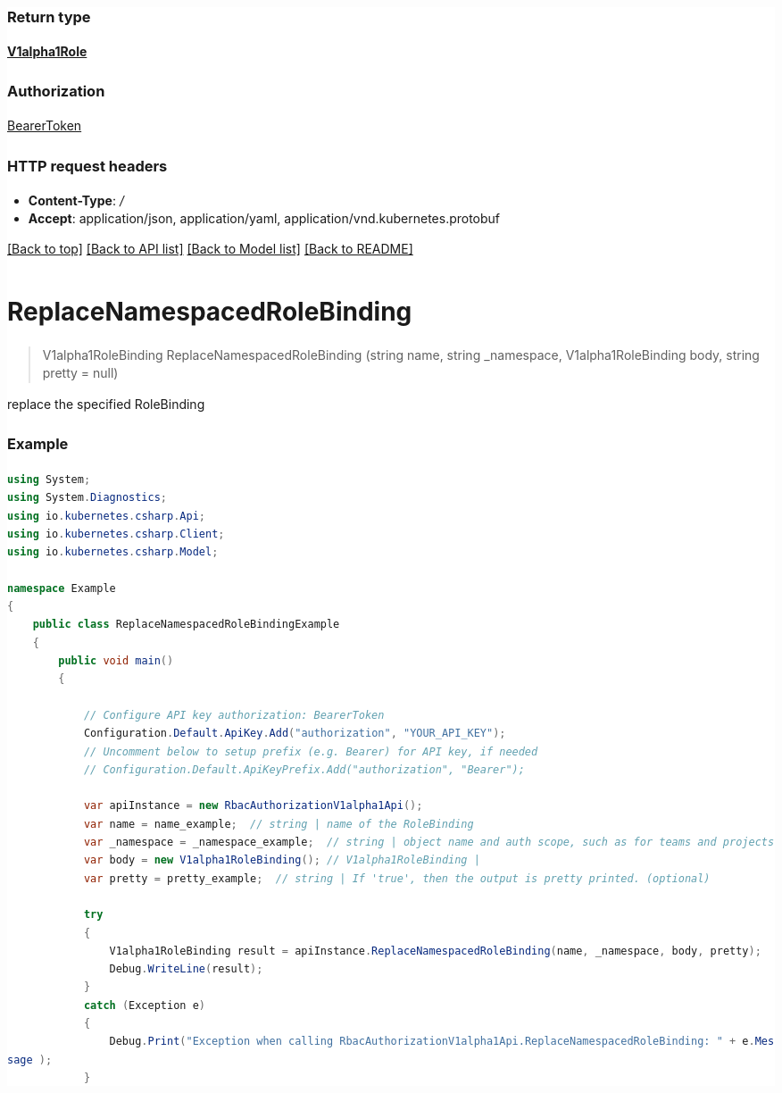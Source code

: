 ### Return type

[**V1alpha1Role**](V1alpha1Role.md)

### Authorization

[BearerToken](../README.md#BearerToken)

### HTTP request headers

 - **Content-Type**: */*
 - **Accept**: application/json, application/yaml, application/vnd.kubernetes.protobuf

[[Back to top]](#) [[Back to API list]](../README.md#documentation-for-api-endpoints) [[Back to Model list]](../README.md#documentation-for-models) [[Back to README]](../README.md)

<a name="replacenamespacedrolebinding"></a>
# **ReplaceNamespacedRoleBinding**
> V1alpha1RoleBinding ReplaceNamespacedRoleBinding (string name, string _namespace, V1alpha1RoleBinding body, string pretty = null)



replace the specified RoleBinding

### Example
```csharp
using System;
using System.Diagnostics;
using io.kubernetes.csharp.Api;
using io.kubernetes.csharp.Client;
using io.kubernetes.csharp.Model;

namespace Example
{
    public class ReplaceNamespacedRoleBindingExample
    {
        public void main()
        {
            
            // Configure API key authorization: BearerToken
            Configuration.Default.ApiKey.Add("authorization", "YOUR_API_KEY");
            // Uncomment below to setup prefix (e.g. Bearer) for API key, if needed
            // Configuration.Default.ApiKeyPrefix.Add("authorization", "Bearer");

            var apiInstance = new RbacAuthorizationV1alpha1Api();
            var name = name_example;  // string | name of the RoleBinding
            var _namespace = _namespace_example;  // string | object name and auth scope, such as for teams and projects
            var body = new V1alpha1RoleBinding(); // V1alpha1RoleBinding | 
            var pretty = pretty_example;  // string | If 'true', then the output is pretty printed. (optional) 

            try
            {
                V1alpha1RoleBinding result = apiInstance.ReplaceNamespacedRoleBinding(name, _namespace, body, pretty);
                Debug.WriteLine(result);
            }
            catch (Exception e)
            {
                Debug.Print("Exception when calling RbacAuthorizationV1alpha1Api.ReplaceNamespacedRoleBinding: " + e.Message );
            }
```